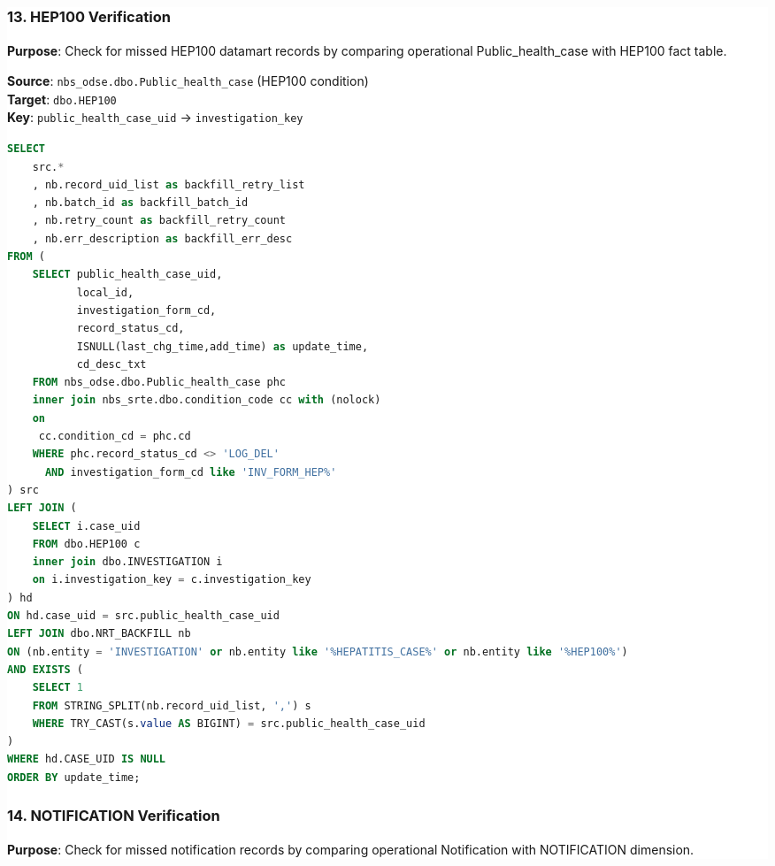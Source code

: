 

### 13. HEP100 Verification

**Purpose**: Check for missed HEP100 datamart records by comparing operational Public_health_case with HEP100 fact table.

**Source**: `nbs_odse.dbo.Public_health_case` (HEP100 condition)  
**Target**: `dbo.HEP100`  
**Key**: `public_health_case_uid` → `investigation_key`

```sql
SELECT 
    src.* 
    , nb.record_uid_list as backfill_retry_list
    , nb.batch_id as backfill_batch_id
    , nb.retry_count as backfill_retry_count
    , nb.err_description as backfill_err_desc 
FROM (
    SELECT public_health_case_uid,
           local_id,
           investigation_form_cd,
           record_status_cd,
           ISNULL(last_chg_time,add_time) as update_time,
           cd_desc_txt
    FROM nbs_odse.dbo.Public_health_case phc 
    inner join nbs_srte.dbo.condition_code cc with (nolock)
    on
     cc.condition_cd = phc.cd
 	WHERE phc.record_status_cd <> 'LOG_DEL'
      AND investigation_form_cd like 'INV_FORM_HEP%'
) src
LEFT JOIN (
    SELECT i.case_uid 
    FROM dbo.HEP100 c 
    inner join dbo.INVESTIGATION i 
    on i.investigation_key = c.investigation_key
) hd
ON hd.case_uid = src.public_health_case_uid
LEFT JOIN dbo.NRT_BACKFILL nb
ON (nb.entity = 'INVESTIGATION' or nb.entity like '%HEPATITIS_CASE%' or nb.entity like '%HEP100%')
AND EXISTS (
    SELECT 1
    FROM STRING_SPLIT(nb.record_uid_list, ',') s
    WHERE TRY_CAST(s.value AS BIGINT) = src.public_health_case_uid
)
WHERE hd.CASE_UID IS NULL
ORDER BY update_time;
```


### 14. NOTIFICATION Verification

**Purpose**: Check for missed notification records by comparing operational Notification with NOTIFICATION dimension.
